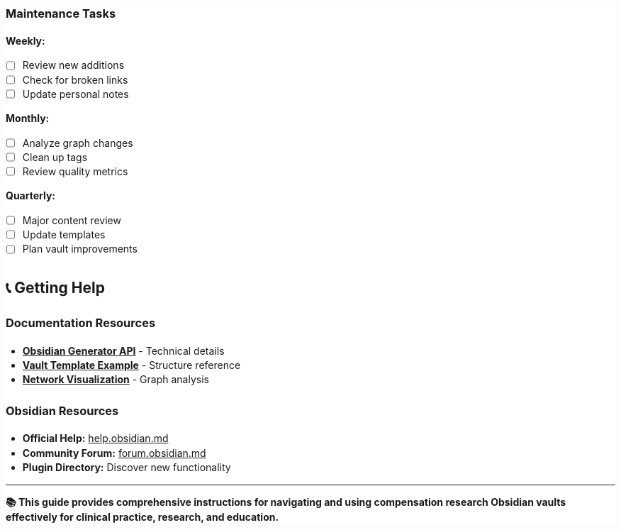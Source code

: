 ### **Maintenance Tasks**

**Weekly:**
- [ ] Review new additions
- [ ] Check for broken links
- [ ] Update personal notes

**Monthly:**
- [ ] Analyze graph changes
- [ ] Clean up tags
- [ ] Review quality metrics

**Quarterly:**
- [ ] Major content review
- [ ] Update templates
- [ ] Plan vault improvements

## 📞 Getting Help

### **Documentation Resources**
- **[Obsidian Generator API](../api/obsidian-generator.md)** - Technical details
- **[Vault Template Example](../examples/vault-template.md)** - Structure reference
- **[Network Visualization](../examples/network-visualization.md)** - Graph analysis

### **Obsidian Resources**
- **Official Help:** [help.obsidian.md](https://help.obsidian.md)
- **Community Forum:** [forum.obsidian.md](https://forum.obsidian.md)
- **Plugin Directory:** Discover new functionality

---

**📚 This guide provides comprehensive instructions for navigating and using compensation research Obsidian vaults effectively for clinical practice, research, and education.**